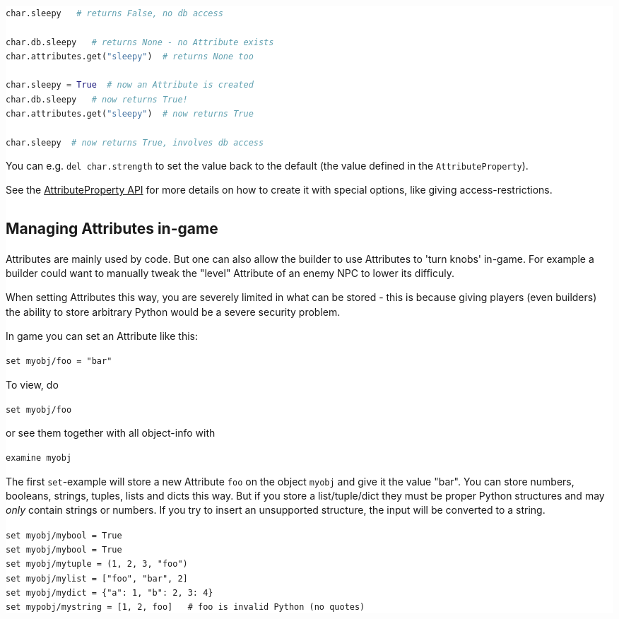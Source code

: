 ```python
char.sleepy   # returns False, no db access

char.db.sleepy   # returns None - no Attribute exists
char.attributes.get("sleepy")  # returns None too

char.sleepy = True  # now an Attribute is created
char.db.sleepy   # now returns True!
char.attributes.get("sleepy")  # now returns True

char.sleepy  # now returns True, involves db access

```

You can e.g. `del char.strength` to set the value back to the default (the value defined
in the `AttributeProperty`).

See the [AttributeProperty API](evennia.typeclasses.attributes.AttributeProperty) for more details on how to create it with special options, like giving access-restrictions.


## Managing Attributes in-game

Attributes are mainly used by code. But one can also allow the builder to use Attributes to
'turn knobs' in-game. For example a builder could want to manually tweak the "level" Attribute of an
enemy NPC to lower its difficuly.

When setting Attributes this way, you are severely limited in what can be stored - this is because
giving players (even builders) the ability to store arbitrary Python would be a severe security
problem.

In game you can set an Attribute like this:

    set myobj/foo = "bar"

To view, do

    set myobj/foo

or see them together with all object-info with

    examine myobj

The first `set`-example will store a new Attribute `foo` on the object `myobj` and give it the
value "bar".
You can store numbers, booleans, strings, tuples, lists and dicts this way. But if
you store a list/tuple/dict they must be proper Python structures and may _only_ contain strings
or numbers. If you try to insert an unsupported structure, the input will be converted to a
string.

    set myobj/mybool = True
    set myobj/mybool = True
    set myobj/mytuple = (1, 2, 3, "foo")
    set myobj/mylist = ["foo", "bar", 2]
    set myobj/mydict = {"a": 1, "b": 2, 3: 4}
    set mypobj/mystring = [1, 2, foo]   # foo is invalid Python (no quotes)
